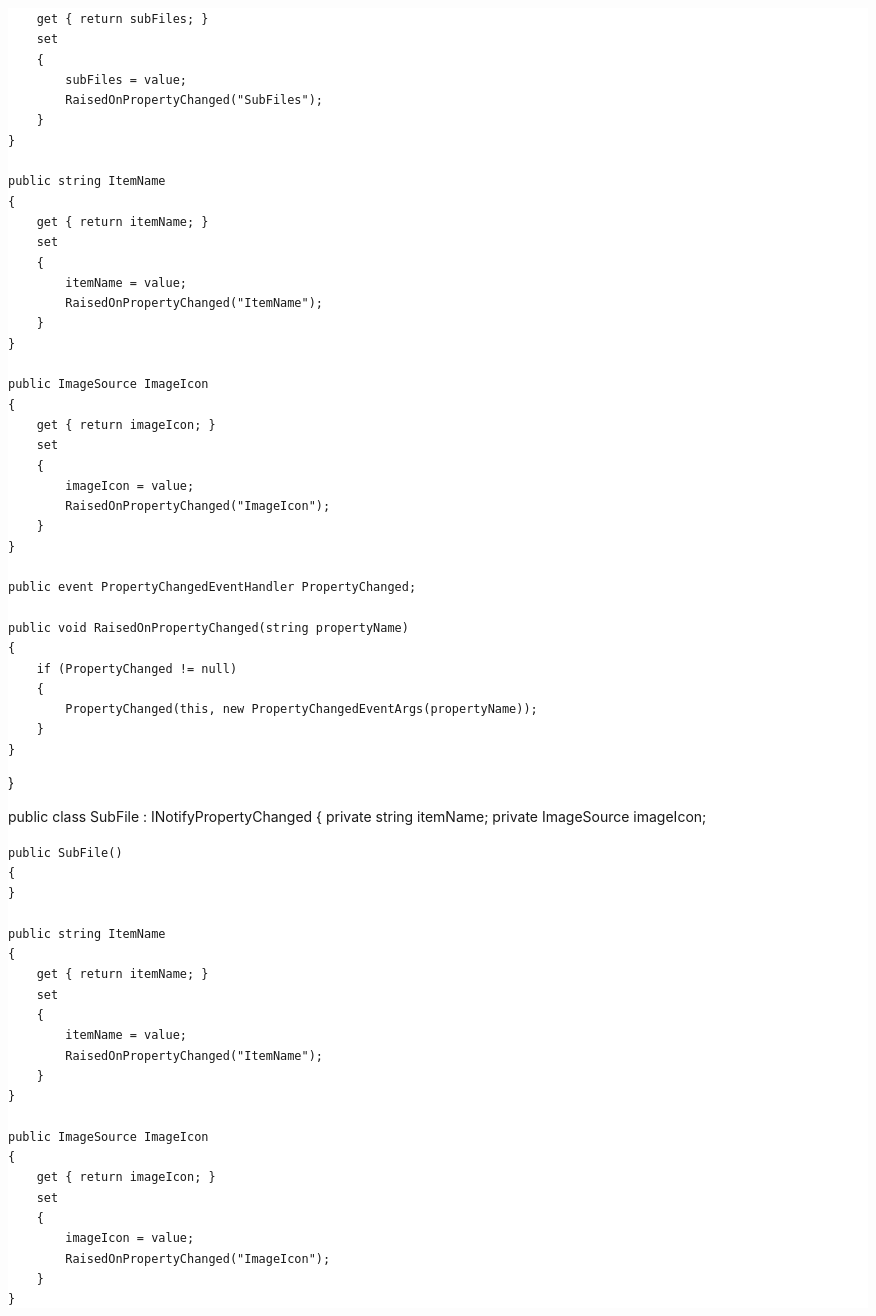         get { return subFiles; }
        set
        {
            subFiles = value;
            RaisedOnPropertyChanged("SubFiles");
        }
    }

    public string ItemName
    {
        get { return itemName; }
        set
        {
            itemName = value;
            RaisedOnPropertyChanged("ItemName");
        }
    }

    public ImageSource ImageIcon
    {
        get { return imageIcon; }
        set
        {
            imageIcon = value;
            RaisedOnPropertyChanged("ImageIcon");
        }
    }

    public event PropertyChangedEventHandler PropertyChanged;

    public void RaisedOnPropertyChanged(string propertyName)
    {
        if (PropertyChanged != null)
        {
            PropertyChanged(this, new PropertyChangedEventArgs(propertyName));
        }
    }
}

public class SubFile : INotifyPropertyChanged
{
    private string itemName;
    private ImageSource imageIcon;

    public SubFile()
    {
    }

    public string ItemName
    {
        get { return itemName; }
        set
        {
            itemName = value;
            RaisedOnPropertyChanged("ItemName");
        }
    }

    public ImageSource ImageIcon
    {
        get { return imageIcon; }
        set
        {
            imageIcon = value;
            RaisedOnPropertyChanged("ImageIcon");
        }
    }

